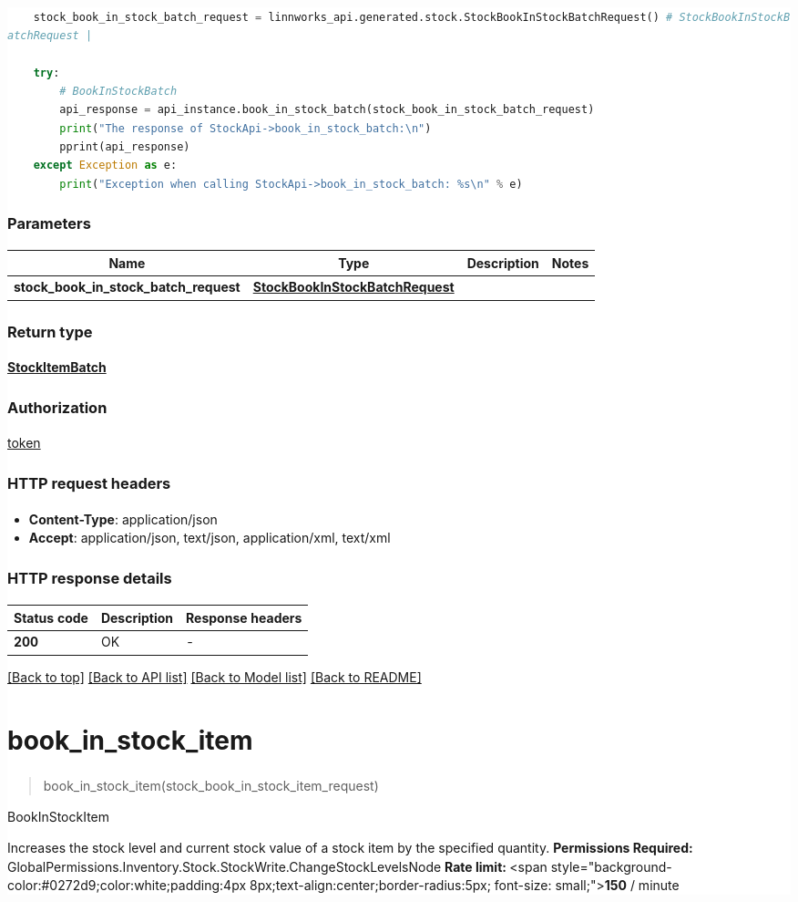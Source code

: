```python
    stock_book_in_stock_batch_request = linnworks_api.generated.stock.StockBookInStockBatchRequest() # StockBookInStockBatchRequest | 

    try:
        # BookInStockBatch
        api_response = api_instance.book_in_stock_batch(stock_book_in_stock_batch_request)
        print("The response of StockApi->book_in_stock_batch:\n")
        pprint(api_response)
    except Exception as e:
        print("Exception when calling StockApi->book_in_stock_batch: %s\n" % e)
```



### Parameters


Name | Type | Description  | Notes
------------- | ------------- | ------------- | -------------
 **stock_book_in_stock_batch_request** | [**StockBookInStockBatchRequest**](StockBookInStockBatchRequest.md)|  | 

### Return type

[**StockItemBatch**](StockItemBatch.md)

### Authorization

[token](../README.md#token)

### HTTP request headers

 - **Content-Type**: application/json
 - **Accept**: application/json, text/json, application/xml, text/xml

### HTTP response details

| Status code | Description | Response headers |
|-------------|-------------|------------------|
**200** | OK |  -  |

[[Back to top]](#) [[Back to API list]](../README.md#documentation-for-api-endpoints) [[Back to Model list]](../README.md#documentation-for-models) [[Back to README]](../README.md)

# **book_in_stock_item**
> book_in_stock_item(stock_book_in_stock_item_request)

BookInStockItem

Increases the stock level and current stock value of a stock item by the specified quantity. <b>Permissions Required: </b> GlobalPermissions.Inventory.Stock.StockWrite.ChangeStockLevelsNode <b>Rate limit: </b><span style=\"background-color:#0272d9;color:white;padding:4px 8px;text-align:center;border-radius:5px; font-size: small;\"><b>150</b></span> / minute
